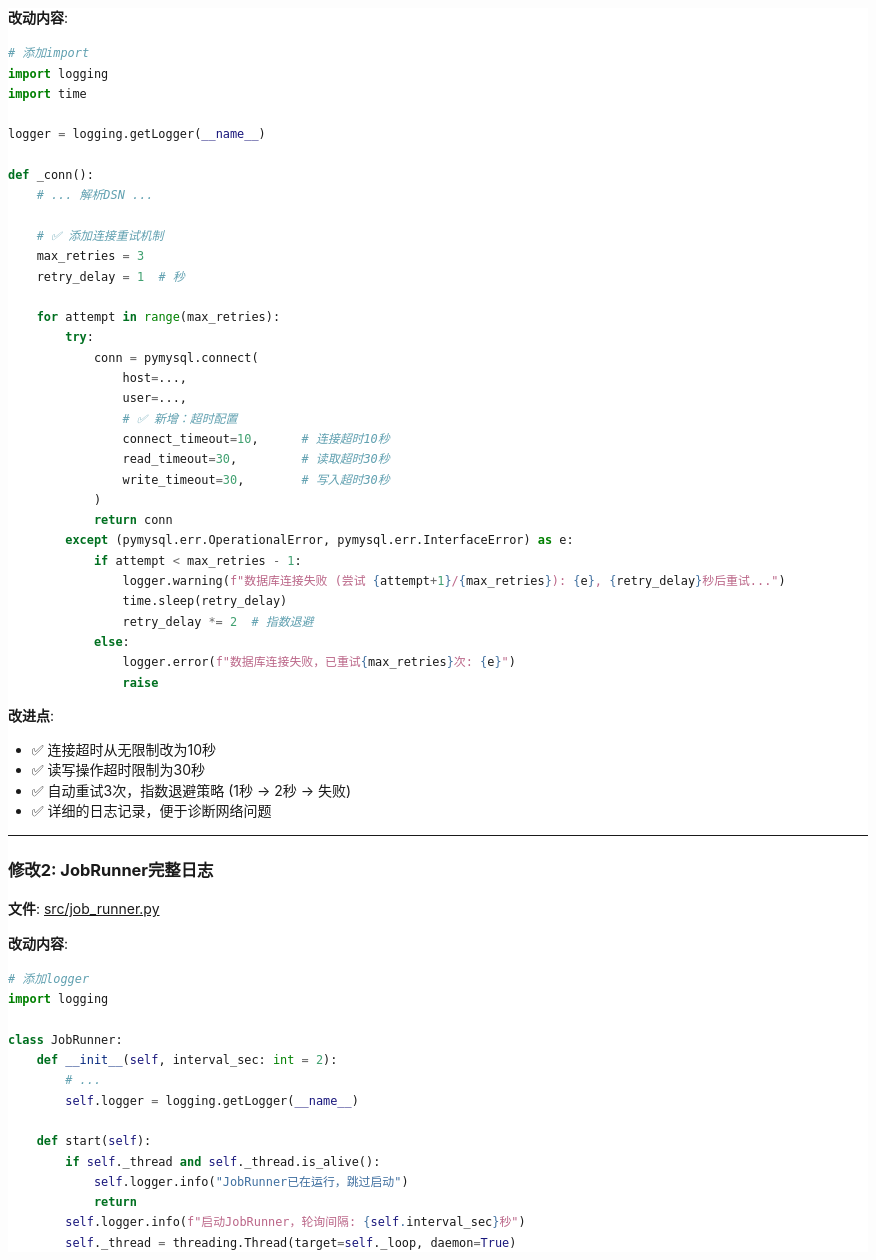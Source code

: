 **改动内容**:
```python
# 添加import
import logging
import time

logger = logging.getLogger(__name__)

def _conn():
    # ... 解析DSN ...

    # ✅ 添加连接重试机制
    max_retries = 3
    retry_delay = 1  # 秒

    for attempt in range(max_retries):
        try:
            conn = pymysql.connect(
                host=...,
                user=...,
                # ✅ 新增：超时配置
                connect_timeout=10,      # 连接超时10秒
                read_timeout=30,         # 读取超时30秒
                write_timeout=30,        # 写入超时30秒
            )
            return conn
        except (pymysql.err.OperationalError, pymysql.err.InterfaceError) as e:
            if attempt < max_retries - 1:
                logger.warning(f"数据库连接失败 (尝试 {attempt+1}/{max_retries}): {e}, {retry_delay}秒后重试...")
                time.sleep(retry_delay)
                retry_delay *= 2  # 指数退避
            else:
                logger.error(f"数据库连接失败，已重试{max_retries}次: {e}")
                raise
```

**改进点**:
- ✅ 连接超时从无限制改为10秒
- ✅ 读写操作超时限制为30秒
- ✅ 自动重试3次，指数退避策略 (1秒 → 2秒 → 失败)
- ✅ 详细的日志记录，便于诊断网络问题

---

### 修改2: JobRunner完整日志

**文件**: [src/job_runner.py](../src/job_runner.py)

**改动内容**:
```python
# 添加logger
import logging

class JobRunner:
    def __init__(self, interval_sec: int = 2):
        # ...
        self.logger = logging.getLogger(__name__)

    def start(self):
        if self._thread and self._thread.is_alive():
            self.logger.info("JobRunner已在运行，跳过启动")
            return
        self.logger.info(f"启动JobRunner，轮询间隔: {self.interval_sec}秒")
        self._thread = threading.Thread(target=self._loop, daemon=True)
```